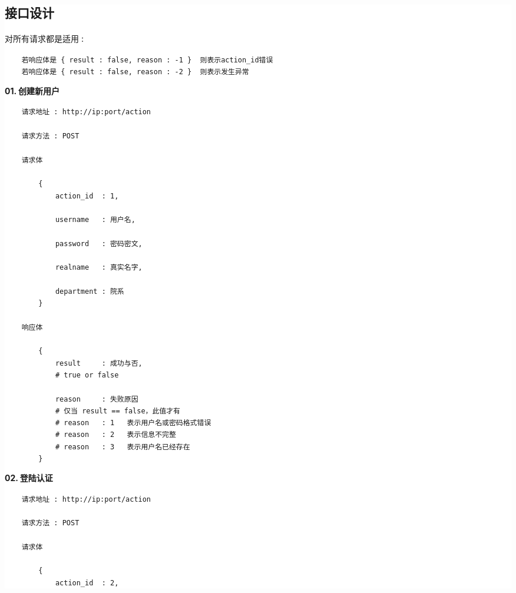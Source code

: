 ## 接口设计 ##


对所有请求都是适用 :  

        若响应体是 { result : false, reason : -1 }  则表示action_id错误  
        若响应体是 { result : false, reason : -2 }  则表示发生异常  

<strong>01. 创建新用户</strong>  

        请求地址 : http://ip:port/action  
        
        请求方法 : POST  

        请求体  

            {  
                action_id  : 1,  
            
                username   : 用户名,  
                
                password   : 密码密文,  
                
                realname   : 真实名字,  
                
                department : 院系  
            }  

        响应体  

            {  
                result     : 成功与否,  
                # true or false  
                
                reason     : 失败原因  
                # 仅当 result == false，此值才有  
                # reason   : 1   表示用户名或密码格式错误  
                # reason   : 2   表示信息不完整  
                # reason   : 3   表示用户名已经存在  
            }  


<strong>02. 登陆认证</strong>

        请求地址 : http://ip:port/action  
        
        请求方法 : POST  

        请求体  

            {  
                action_id  : 2,  
            